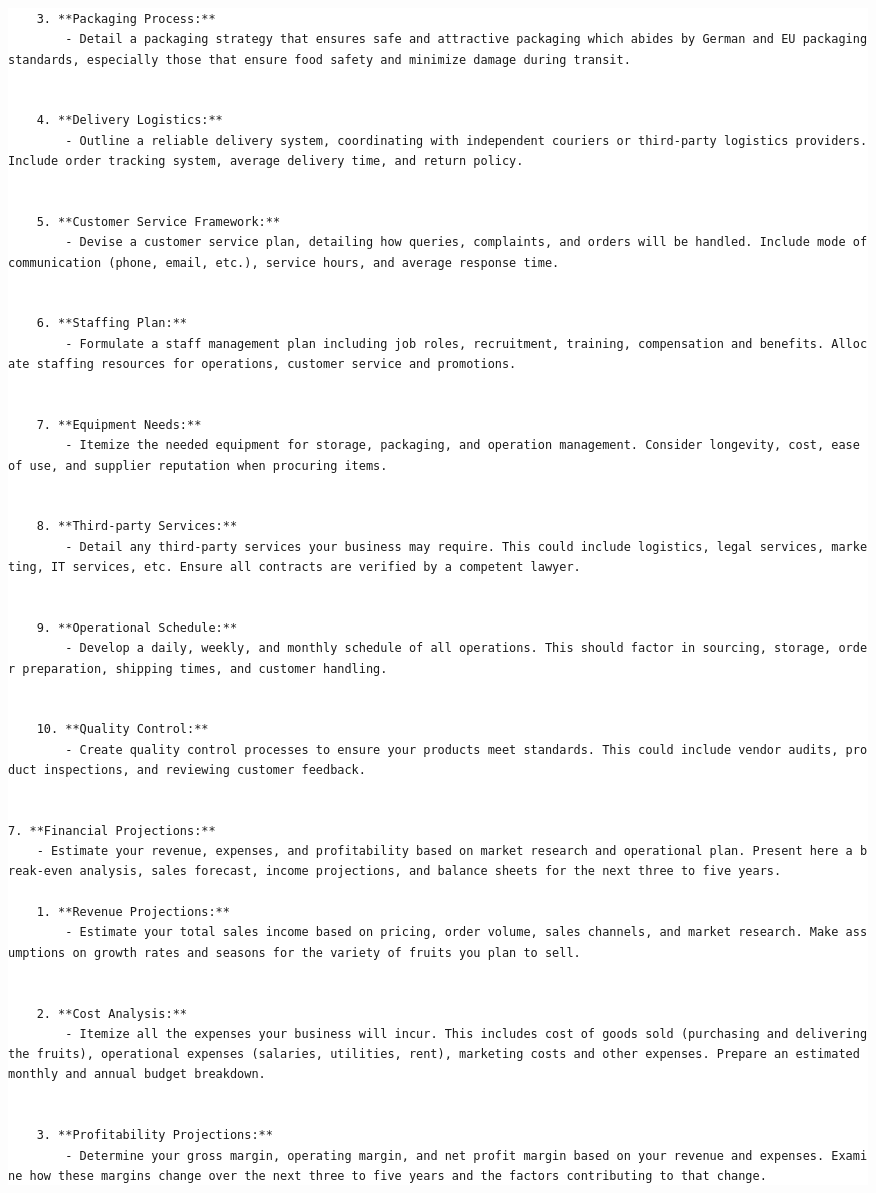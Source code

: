 
        3. **Packaging Process:**
            - Detail a packaging strategy that ensures safe and attractive packaging which abides by German and EU packaging standards, especially those that ensure food safety and minimize damage during transit.


        4. **Delivery Logistics:**
            - Outline a reliable delivery system, coordinating with independent couriers or third-party logistics providers. Include order tracking system, average delivery time, and return policy.


        5. **Customer Service Framework:**
            - Devise a customer service plan, detailing how queries, complaints, and orders will be handled. Include mode of communication (phone, email, etc.), service hours, and average response time.


        6. **Staffing Plan:**
            - Formulate a staff management plan including job roles, recruitment, training, compensation and benefits. Allocate staffing resources for operations, customer service and promotions.


        7. **Equipment Needs:**
            - Itemize the needed equipment for storage, packaging, and operation management. Consider longevity, cost, ease of use, and supplier reputation when procuring items.


        8. **Third-party Services:**
            - Detail any third-party services your business may require. This could include logistics, legal services, marketing, IT services, etc. Ensure all contracts are verified by a competent lawyer.


        9. **Operational Schedule:**
            - Develop a daily, weekly, and monthly schedule of all operations. This should factor in sourcing, storage, order preparation, shipping times, and customer handling.


        10. **Quality Control:**
            - Create quality control processes to ensure your products meet standards. This could include vendor audits, product inspections, and reviewing customer feedback.


    7. **Financial Projections:**
        - Estimate your revenue, expenses, and profitability based on market research and operational plan. Present here a break-even analysis, sales forecast, income projections, and balance sheets for the next three to five years.

        1. **Revenue Projections:**
            - Estimate your total sales income based on pricing, order volume, sales channels, and market research. Make assumptions on growth rates and seasons for the variety of fruits you plan to sell.


        2. **Cost Analysis:**
            - Itemize all the expenses your business will incur. This includes cost of goods sold (purchasing and delivering the fruits), operational expenses (salaries, utilities, rent), marketing costs and other expenses. Prepare an estimated monthly and annual budget breakdown.


        3. **Profitability Projections:**
            - Determine your gross margin, operating margin, and net profit margin based on your revenue and expenses. Examine how these margins change over the next three to five years and the factors contributing to that change.
